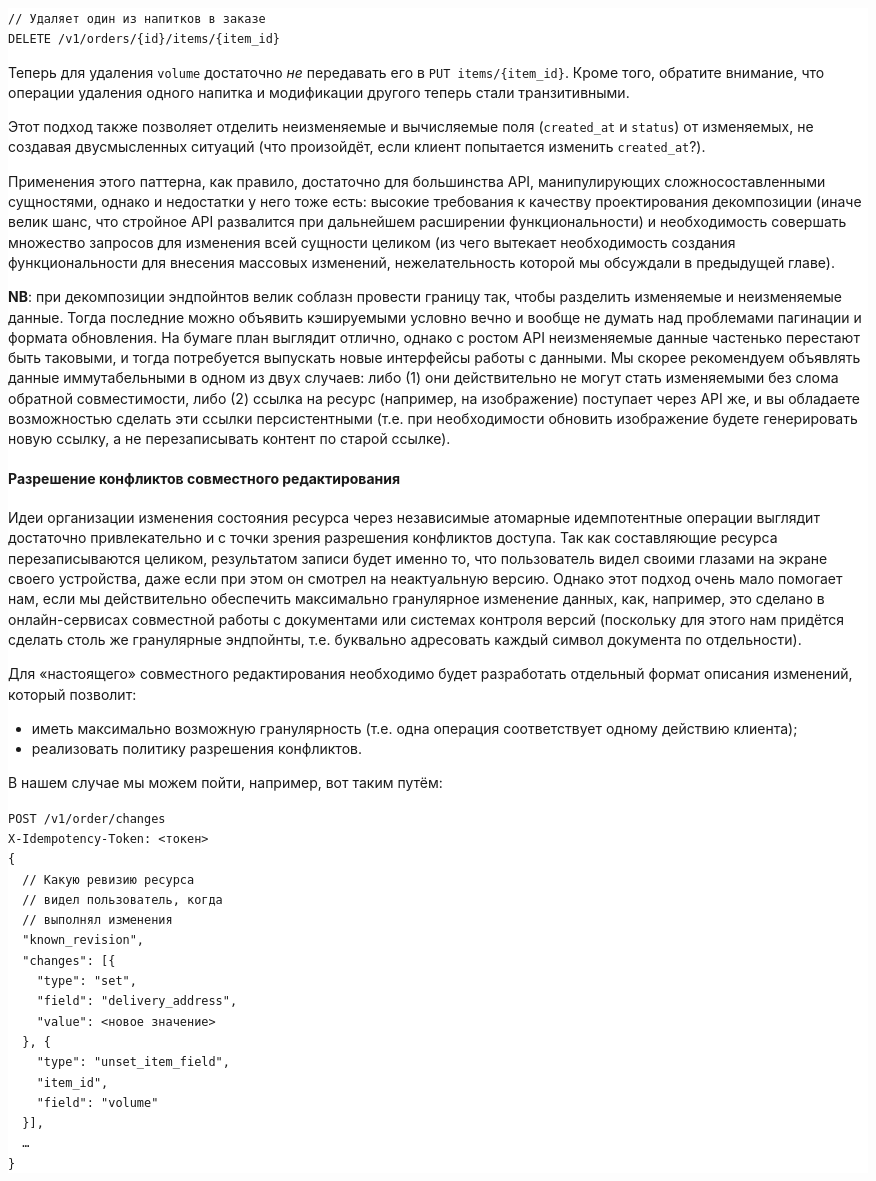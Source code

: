 ```
// Удаляет один из напитков в заказе
DELETE /v1/orders/{id}/items/{item_id}
```

Теперь для удаления `volume` достаточно *не* передавать его в `PUT items/{item_id}`. Кроме того, обратите внимание, что операции удаления одного напитка и модификации другого теперь стали транзитивными.

Этот подход также позволяет отделить неизменяемые и вычисляемые поля (`created_at` и `status`) от изменяемых, не создавая двусмысленных ситуаций (что произойдёт, если клиент попытается изменить `created_at`?).

Применения этого паттерна, как правило, достаточно для большинства API, манипулирующих сложносоставленными сущностями, однако и недостатки у него тоже есть: высокие требования к качеству проектирования декомпозиции (иначе велик шанс, что стройное API развалится при дальнейшем расширении функциональности) и необходимость совершать множество запросов для изменения всей сущности целиком (из чего вытекает необходимость создания функциональности для внесения массовых изменений, нежелательность которой мы обсуждали в предыдущей главе).

**NB**: при декомпозиции эндпойнтов велик соблазн провести границу так, чтобы разделить изменяемые и неизменяемые данные. Тогда последние можно объявить кэшируемыми условно вечно и вообще не думать над проблемами пагинации и формата обновления. На бумаге план выглядит отлично, однако с ростом API неизменяемые данные частенько перестают быть таковыми, и тогда потребуется выпускать новые интерфейсы работы с данными. Мы скорее рекомендуем объявлять данные иммутабельными в одном из двух случаев: либо (1) они действительно не могут стать изменяемыми без слома обратной совместимости, либо (2) ссылка на ресурс (например, на изображение) поступает через API же, и вы обладаете возможностью сделать эти ссылки персистентными (т.е. при необходимости обновить изображение будете генерировать новую ссылку, а не перезаписывать контент по старой ссылке).

#### Разрешение конфликтов совместного редактирования

Идеи организации изменения состояния ресурса через независимые атомарные идемпотентные операции выглядит достаточно привлекательно и с точки зрения разрешения конфликтов доступа. Так как составляющие ресурса перезаписываются целиком, результатом записи будет именно то, что пользователь видел своими глазами на экране своего устройства, даже если при этом он смотрел на неактуальную версию. Однако этот подход очень мало помогает нам, если мы действительно обеспечить максимально гранулярное изменение данных, как, например, это сделано в онлайн-сервисах совместной работы с документами или системах контроля версий (поскольку для этого нам придётся сделать столь же гранулярные эндпойнты, т.е. буквально адресовать каждый символ документа по отдельности).

Для «настоящего» совместного редактирования необходимо будет разработать отдельный формат описания изменений, который позволит:
  * иметь максимально возможную гранулярность (т.е. одна операция соответствует одному действию клиента);
  * реализовать политику разрешения конфликтов. 

В нашем случае мы можем пойти, например, вот таким путём:

```
POST /v1/order/changes
X-Idempotency-Token: <токен>
{
  // Какую ревизию ресурса
  // видел пользователь, когда
  // выполнял изменения
  "known_revision",
  "changes": [{
    "type": "set",
    "field": "delivery_address",
    "value": <новое значение>
  }, {
    "type": "unset_item_field",
    "item_id",
    "field": "volume"
  }],
  …
}
```